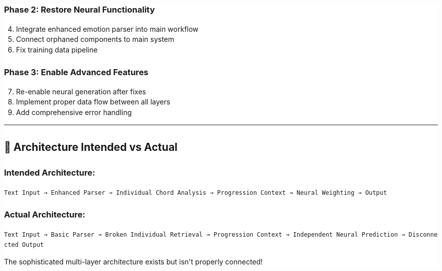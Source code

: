### Phase 2: Restore Neural Functionality

4. Integrate enhanced emotion parser into main workflow
5. Connect orphaned components to main system
6. Fix training data pipeline

### Phase 3: Enable Advanced Features

7. Re-enable neural generation after fixes
8. Implement proper data flow between all layers
9. Add comprehensive error handling

---

## 🎯 **Architecture Intended vs Actual**

### Intended Architecture:

```
Text Input → Enhanced Parser → Individual Chord Analysis → Progression Context → Neural Weighting → Output
```

### Actual Architecture:

```
Text Input → Basic Parser → Broken Individual Retrieval → Progression Context → Independent Neural Prediction → Disconnected Output
```

The sophisticated multi-layer architecture exists but isn't properly connected!
